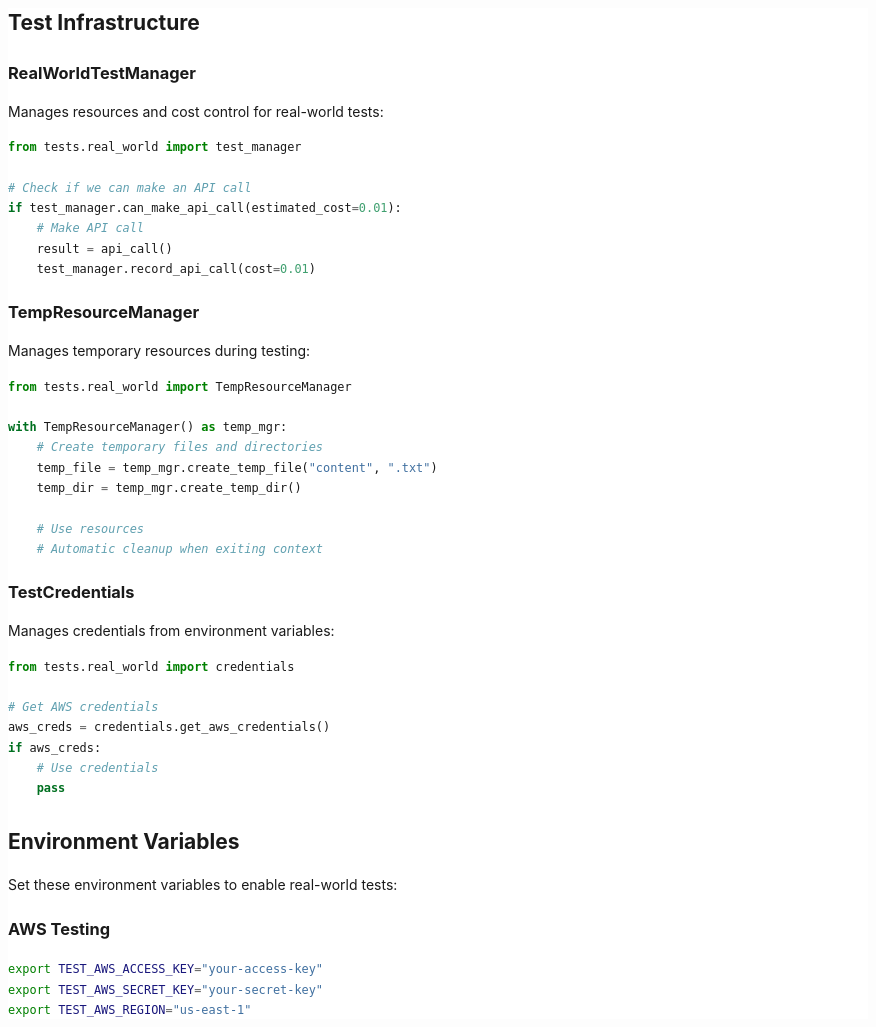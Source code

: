 ## Test Infrastructure

### RealWorldTestManager

Manages resources and cost control for real-world tests:

```python
from tests.real_world import test_manager

# Check if we can make an API call
if test_manager.can_make_api_call(estimated_cost=0.01):
    # Make API call
    result = api_call()
    test_manager.record_api_call(cost=0.01)
```

### TempResourceManager

Manages temporary resources during testing:

```python
from tests.real_world import TempResourceManager

with TempResourceManager() as temp_mgr:
    # Create temporary files and directories
    temp_file = temp_mgr.create_temp_file("content", ".txt")
    temp_dir = temp_mgr.create_temp_dir()
    
    # Use resources
    # Automatic cleanup when exiting context
```

### TestCredentials

Manages credentials from environment variables:

```python
from tests.real_world import credentials

# Get AWS credentials
aws_creds = credentials.get_aws_credentials()
if aws_creds:
    # Use credentials
    pass
```

## Environment Variables

Set these environment variables to enable real-world tests:

### AWS Testing
```bash
export TEST_AWS_ACCESS_KEY="your-access-key"
export TEST_AWS_SECRET_KEY="your-secret-key"
export TEST_AWS_REGION="us-east-1"
```
